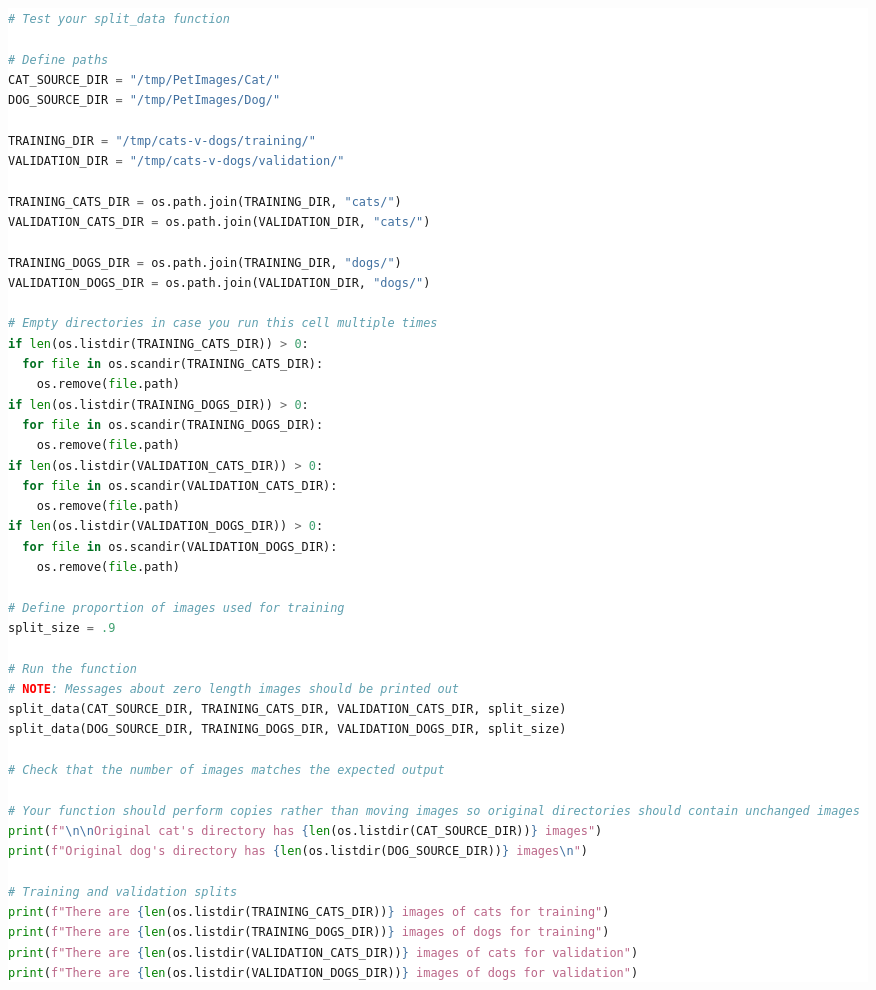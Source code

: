 
```python
# Test your split_data function

# Define paths
CAT_SOURCE_DIR = "/tmp/PetImages/Cat/"
DOG_SOURCE_DIR = "/tmp/PetImages/Dog/"

TRAINING_DIR = "/tmp/cats-v-dogs/training/"
VALIDATION_DIR = "/tmp/cats-v-dogs/validation/"

TRAINING_CATS_DIR = os.path.join(TRAINING_DIR, "cats/")
VALIDATION_CATS_DIR = os.path.join(VALIDATION_DIR, "cats/")

TRAINING_DOGS_DIR = os.path.join(TRAINING_DIR, "dogs/")
VALIDATION_DOGS_DIR = os.path.join(VALIDATION_DIR, "dogs/")

# Empty directories in case you run this cell multiple times
if len(os.listdir(TRAINING_CATS_DIR)) > 0:
  for file in os.scandir(TRAINING_CATS_DIR):
    os.remove(file.path)
if len(os.listdir(TRAINING_DOGS_DIR)) > 0:
  for file in os.scandir(TRAINING_DOGS_DIR):
    os.remove(file.path)
if len(os.listdir(VALIDATION_CATS_DIR)) > 0:
  for file in os.scandir(VALIDATION_CATS_DIR):
    os.remove(file.path)
if len(os.listdir(VALIDATION_DOGS_DIR)) > 0:
  for file in os.scandir(VALIDATION_DOGS_DIR):
    os.remove(file.path)

# Define proportion of images used for training
split_size = .9

# Run the function
# NOTE: Messages about zero length images should be printed out
split_data(CAT_SOURCE_DIR, TRAINING_CATS_DIR, VALIDATION_CATS_DIR, split_size)
split_data(DOG_SOURCE_DIR, TRAINING_DOGS_DIR, VALIDATION_DOGS_DIR, split_size)

# Check that the number of images matches the expected output

# Your function should perform copies rather than moving images so original directories should contain unchanged images
print(f"\n\nOriginal cat's directory has {len(os.listdir(CAT_SOURCE_DIR))} images")
print(f"Original dog's directory has {len(os.listdir(DOG_SOURCE_DIR))} images\n")

# Training and validation splits
print(f"There are {len(os.listdir(TRAINING_CATS_DIR))} images of cats for training")
print(f"There are {len(os.listdir(TRAINING_DOGS_DIR))} images of dogs for training")
print(f"There are {len(os.listdir(VALIDATION_CATS_DIR))} images of cats for validation")
print(f"There are {len(os.listdir(VALIDATION_DOGS_DIR))} images of dogs for validation")
```
